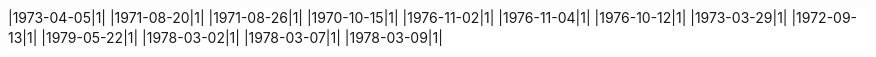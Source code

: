 |1973-04-05|1|
|1971-08-20|1|
|1971-08-26|1|
|1970-10-15|1|
|1976-11-02|1|
|1976-11-04|1|
|1976-10-12|1|
|1973-03-29|1|
|1972-09-13|1|
|1979-05-22|1|
|1978-03-02|1|
|1978-03-07|1|
|1978-03-09|1|
